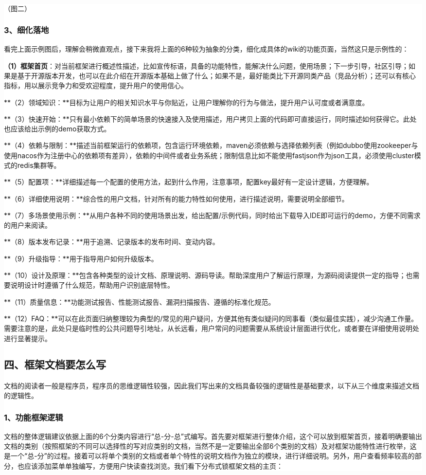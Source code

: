 
（图二）



### **3、细化落地**

看完上面示例图后，理解会稍微直观点，接下来我将上面的6种较为抽象的分类，细化成具体的wiki的功能页面，当然这只是示例性的：

**（1）框架首页**：对当前框架进行概述性描述，比如宣传标语，具备的功能特性，能解决什么问题，使用场景；下一步引导，社区引导；如果是基于开源版本开发，也可以在此介绍在开源版本基础上做了什么；如果不是，最好能类比下开源同类产品（竞品分析）；还可以有核心指标，用以展示竞争力和受欢迎程度，提升用户的使用信心。

**（2）领域知识：**目标为让用户的相关知识水平与你贴近，让用户理解你的行为与做法，提升用户认可度或者满意度。

**（3）快速开始：**只有最小依赖下的简单场景的快速接入及使用描述，用户拷贝上面的代码即可直接运行，同时描述如何获得它。此处也应该给出示例的demo获取方式。

**（4）依赖与限制：**描述当前框架运行的依赖项，包含运行环境依赖，maven必须依赖与选择依赖列表（例如dubbo使用zookeeper与使用nacos作为注册中心的依赖项有差异），依赖的中间件或者业务系统；限制信息比如不能使用fastjson作为json工具，必须使用cluster模式的redis集群等。

**（5）配置项：**详细描述每一个配置的使用方法，起到什么作用，注意事项，配置key最好有一定设计逻辑，方便理解。

**（6）详细使用说明：**综合性的用户文档，针对所有的能力特性如何使用，进行描述说明，需要说明全部细节。

**（7）多场景使用示例：**从用户各种不同的使用场景出发，给出配置/示例代码，同时给出下载导入IDE即可运行的demo，方便不同需求的用户来阅读。

**（8）版本发布记录：**用于追溯、记录版本的发布时间、变动内容。

**（9）升级指导：**用于指导用户如何升级版本。

**（10）设计及原理：**包含各种类型的设计文档、原理说明、源码导读。帮助深度用户了解运行原理，为源码阅读提供一定的指导；也需要说明设计时遵循了什么规范，帮助用户识别底层特性。

**（11）质量信息：**功能测试报告、性能测试报告、漏洞扫描报告、遵循的标准化规范。

**（12）FAQ：**可以在此页面归纳整理较为典型的/常见的用户疑问，方便其他有类似疑问的同事看（类似最佳实践），减少沟通工作量。需要注意的是，此处只是临时性的公共问题导引地址，从长远看，用户常问的问题需要从系统设计层面进行优化，或者要在详细使用说明处进行显著提示。



## 四、框架文档要怎么写

文档的阅读者一般是程序员，程序员的思维逻辑性较强，因此我们写出来的文档具备较强的逻辑性是基础要求，以下从三个维度来描述文档的逻辑性。



### **1、功能框架逻辑**

文档的整体逻辑建议依据上面的6个分类内容进行“总-分-总”式编写。首先要对框架进行整体介绍，这个可以放到框架首页，接着明确要输出文档的类别（按照框架的不同可以选择性的写对应类别的文档，当然不是一定要输出全部6个类别的文档）及对框架功能特性进行枚举，这是一个“总-分”的过程。接着可以将单个类别的文档或者单个特性的说明文档作为独立的模块，进行详细说明。另外，用户查看频率较高的部分，也应该添加菜单单独编写，方便用户快读查找浏览。我们看下分布式锁框架文档的主页：
